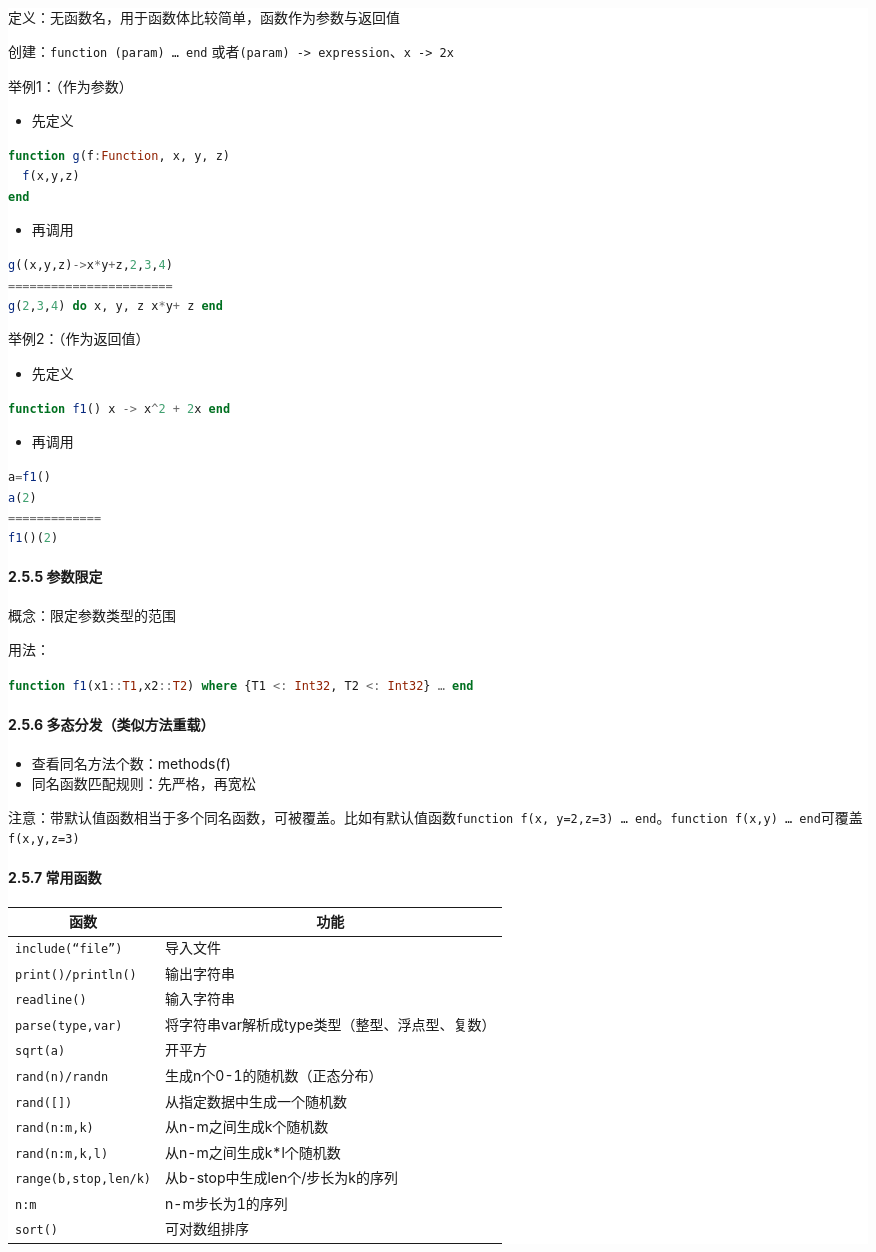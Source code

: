 定义：无函数名，用于函数体比较简单，函数作为参数与返回值

创建：`function (param) … end` 或者`(param) -> expression`、`x -> 2x`

举例1：（作为参数）

* 先定义
  
```Julia
function g(f:Function, x, y, z)
  f(x,y,z)
end
```

* 再调用

```Julia
g((x,y,z)->x*y+z,2,3,4)
=======================
g(2,3,4) do x, y, z x*y+ z end
```

举例2：（作为返回值）

* 先定义

```Julia
function f1() x -> x^2 + 2x end
```

* 再调用

```Julia
a=f1()
a(2)  
=============
f1()(2)
```

#### 2.5.5 参数限定

概念：限定参数类型的范围

用法：

```Julia
function f1(x1::T1,x2::T2) where {T1 <: Int32, T2 <: Int32} … end
```

#### 2.5.6 多态分发（类似方法重载）

* 查看同名方法个数：methods(f)
* 同名函数匹配规则：先严格，再宽松

注意：带默认值函数相当于多个同名函数，可被覆盖。比如有默认值函数`function f(x, y=2,z=3) … end`。`function f(x,y) … end`可覆盖`f(x,y,z=3)`

#### 2.5.7 常用函数

函数 | 功能 |
---------|---------
`include(“file”)` | 导入文件
`print()/println()` | 输出字符串
 `readline()` | 输入字符串
 `parse(type,var)` | 将字符串var解析成type类型（整型、浮点型、复数）
 `sqrt(a)` | 开平方
 `rand(n)/randn` | 生成n个0-1的随机数（正态分布）
 `rand([])` | 从指定数据中生成一个随机数
 `rand(n:m,k)` | 从n-m之间生成k个随机数
 `rand(n:m,k,l)` | 从n-m之间生成k*l个随机数
 `range(b,stop,len/k)` | 从b-stop中生成len个/步长为k的序列
 `n:m` | n-m步长为1的序列
 `sort()` | 可对数组排序
